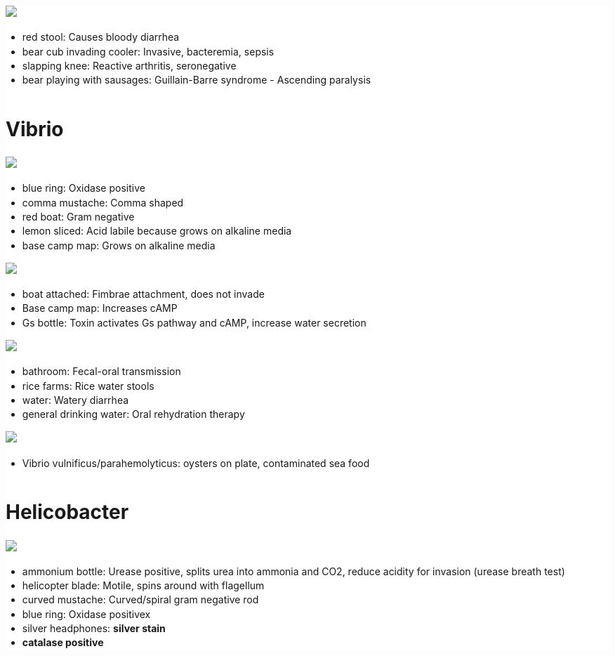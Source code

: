 

![](https://photos.thisispiggy.com/file/wikiFiles/GKh1xdT.jpg)

- red stool: Causes bloody diarrhea
- bear cub invading cooler: Invasive, bacteremia, sepsis
- slapping knee: Reactive arthritis, seronegative
- bear playing with sausages: Guillain-Barre syndrome - Ascending paralysis

# Vibrio



![](https://photos.thisispiggy.com/file/wikiFiles/c59pdSJ.jpg)

- blue ring: Oxidase positive
- comma mustache: Comma shaped
- red boat: Gram negative
- lemon sliced: Acid labile because grows on alkaline media
- base camp map: Grows on alkaline media



![](https://photos.thisispiggy.com/file/wikiFiles/c59pdSJ.jpg)

- boat attached: Fimbrae attachment, does not invade
- Base camp map: Increases cAMP
- Gs bottle: Toxin activates Gs pathway and cAMP, increase water secretion



![](https://photos.thisispiggy.com/file/wikiFiles/c59pdSJ.jpg)

- bathroom: Fecal-oral transmission
- rice farms: Rice water stools
- water: Watery diarrhea
- general drinking water: Oral rehydration therapy



![](https://photos.thisispiggy.com/file/wikiFiles/c59pdSJ.jpg)

- Vibrio vulnificus/parahemolyticus: oysters on plate, contaminated sea food

# Helicobacter



![](https://photos.thisispiggy.com/file/wikiFiles/Ga5m8mT.jpg)

- ammonium bottle: Urease positive, splits urea into ammonia and CO2, reduce acidity for invasion (urease breath test)
- helicopter blade: Motile, spins around with flagellum
- curved mustache: Curved/spiral gram negative rod
- blue ring: Oxidase positivex
- silver headphones: **silver stain**
- **catalase positive**
